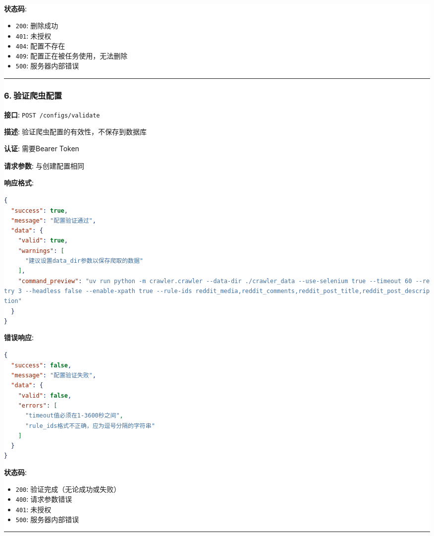 **状态码**:
- `200`: 删除成功
- `401`: 未授权
- `404`: 配置不存在
- `409`: 配置正在被任务使用，无法删除
- `500`: 服务器内部错误

---

### 6. 验证爬虫配置

**接口**: `POST /configs/validate`

**描述**: 验证爬虫配置的有效性，不保存到数据库

**认证**: 需要Bearer Token

**请求参数**: 与创建配置相同

**响应格式**:
```json
{
  "success": true,
  "message": "配置验证通过",
  "data": {
    "valid": true,
    "warnings": [
      "建议设置data_dir参数以保存爬取的数据"
    ],
    "command_preview": "uv run python -m crawler.crawler --data-dir ./crawler_data --use-selenium true --timeout 60 --retry 3 --headless false --enable-xpath true --rule-ids reddit_media,reddit_comments,reddit_post_title,reddit_post_description"
  }
}
```

**错误响应**:
```json
{
  "success": false,
  "message": "配置验证失败",
  "data": {
    "valid": false,
    "errors": [
      "timeout值必须在1-3600秒之间",
      "rule_ids格式不正确，应为逗号分隔的字符串"
    ]
  }
}
```

**状态码**:
- `200`: 验证完成（无论成功或失败）
- `400`: 请求参数错误
- `401`: 未授权
- `500`: 服务器内部错误

---